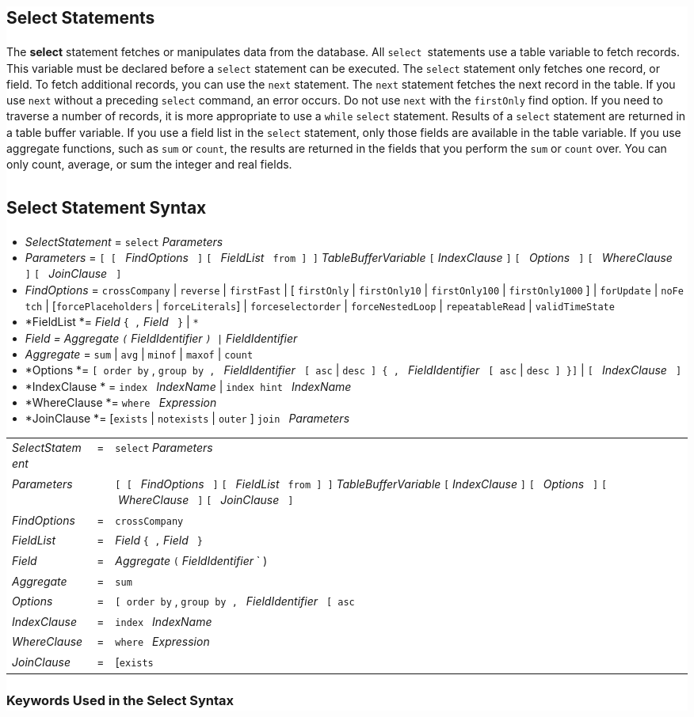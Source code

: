 ## Select Statements
The **select** statement fetches or manipulates data from the database. All `select `statements use a table variable to fetch records. This variable must be declared before a `select` statement can be executed. The `select` statement only fetches one record, or field. To fetch additional records, you can use the `next` statement. The `next` statement fetches the next record in the table. If you use `next` without a preceding `select` command, an error occurs. Do not use `next` with the `firstOnly` find option. If you need to traverse a number of records, it is more appropriate to use a `while` `select` statement. Results of a `select` statement are returned in a table buffer variable. If you use a field list in the `select` statement, only those fields are available in the table variable. If you use aggregate functions, such as `sum` or `count`, the results are returned in the fields that you perform the `sum` or `count` over. You can only count, average, or sum the integer and real fields.

## Select Statement Syntax
-   *SelectStatement* = `select` *Parameters*
-   *Parameters* = `[ [ ` *FindOptions* ` ]` `[ ` *FieldList* ` from ] ]` *TableBufferVariable* `[` *IndexClause* `]` `[ ` *Options* ` ]` `[ ` *WhereClause* ` ]` `[ ` *JoinClause* ` ]`
-   *FindOptions* = `crossCompany` | `reverse` | `firstFast` | \[ `firstOnly` | `firstOnly10` | `firstOnly100` | `firstOnly1000` \] | `forUpdate` | `noFetch` | \[`forcePlaceholders` | `forceLiterals`\] | `forceselectorder` | `forceNestedLoop` | `repeatableRead` | `validTimeState`
-   *FieldList *= *Field* ` { , ` *Field* ` }` | `*`
-   *Field = Aggregate ` ( ` *FieldIdentifier* ` ) | ` *FieldIdentifier**
-   *Aggregate* = `sum` | `avg` | `minof` | `maxof` | `count`
-   *Options *= `[ order by` , `group by , ` *FieldIdentifier* ` [ asc` | `desc ] { , ` *FieldIdentifier* ` [ asc` | `desc ] }]` | `[ ` *IndexClause* ` ]`
-   *IndexClause * = `index ` *IndexName* | `index hint ` *IndexName*
-   *WhereClause *= `where ` *Expression*
-   *JoinClause *= \[`exists` | `notexists` | `outer` \] `join ` *Parameters*

|                   |     |                                                                                                                                                                                                                                                                      |
|-------------------|-----|----------------------------------------------------------------------------------------------------------------------------------------------------------------------------------------------------------------------------------------------------------------------|
| *SelectStatement* | =   | `select` *Parameters*                                                                                                                                                                                                                                                |
| *Parameters*      |     | `[ [ ` *FindOptions* ` ]` `[ ` *FieldList* ` from ] ]` *TableBufferVariable* `[` *IndexClause* `]` `[ ` *Options* ` ]` `[ ` *WhereClause* ` ]` `[ ` *JoinClause* ` ]`                                                                                                |
| *FindOptions*     | =   | `crossCompany` | `reverse` | `firstFast` | \[ `firstOnly` | `firstOnly10` | `firstOnly100` | `firstOnly1000` \] | `forUpdate` | `noFetch` | \[`forcePlaceholders` | `forceLiterals`\] | `forceselectorder` | `forceNestedLoop` | `repeatableRead` | `validTimeState` |
| *FieldList*       | =   | *Field* ` { , ` *Field* ` }` | `*`                                                                                                                                                                                                                                   |
| *Field*           | =   | *Aggregate* ` ( ` *FieldIdentifier* ` ) | ` *FieldIdentifier*                                                                                                                                                                                                        |
| *Aggregate*       | =   | `sum` | `avg` | `minof` | `maxof` | `count`                                                                                                                                                                                                                          |
| *Options*         | =   | `[ order by` , `group by , ` *FieldIdentifier* ` [ asc` | `desc ] { , ` *FieldIdentifier* ` [ asc` | `desc ] }]` | `[ ` *IndexClause* ` ]`                                                                                                                           |
| *IndexClause*     | =   | `index ` *IndexName* | `index hint ` *IndexName*                                                                                                                                                                                                                     |
| *WhereClause*     | =   | `where ` *Expression*                                                                                                                                                                                                                                                |
| *JoinClause*      | =   | \[`exists` | `notexists` | `outer` \] `join ` *Parameters*                                                                                                                                                                                                           |

### Keywords Used in the Select Syntax
